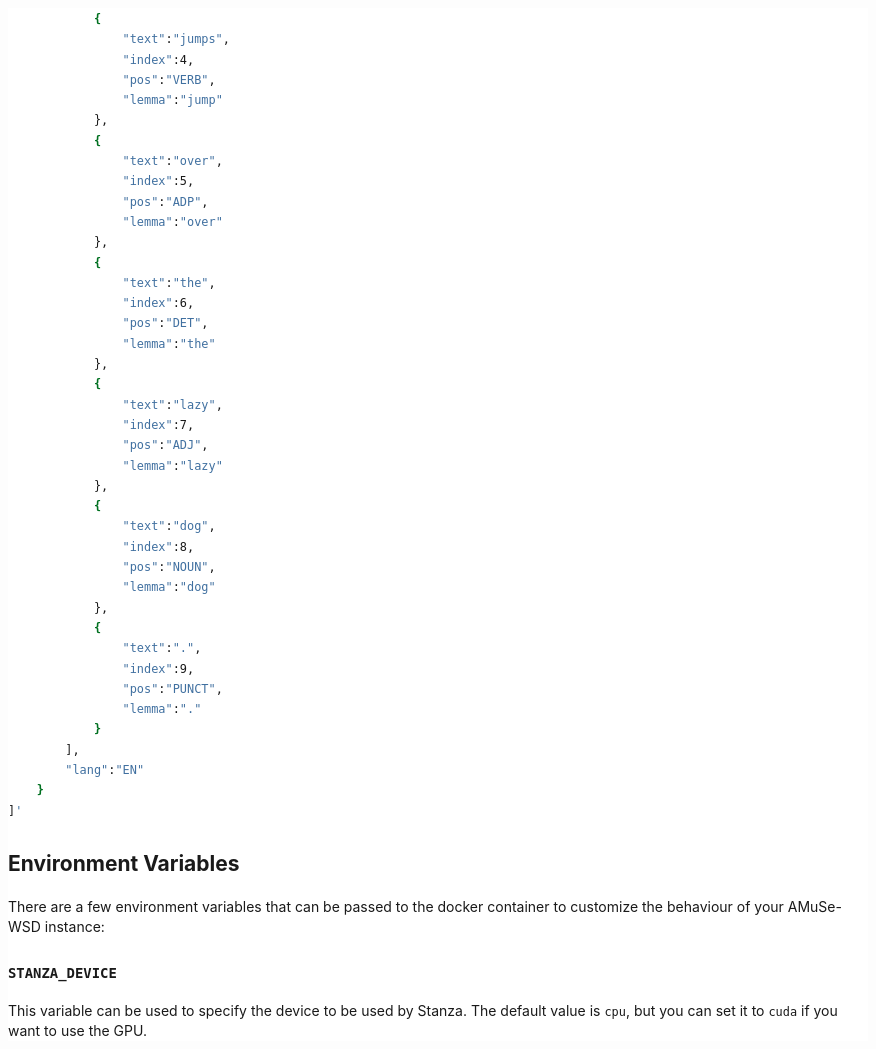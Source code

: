 ```bash
            {
                "text":"jumps",
                "index":4,
                "pos":"VERB",
                "lemma":"jump"
            },
            {
                "text":"over",
                "index":5,
                "pos":"ADP",
                "lemma":"over"
            },
            {
                "text":"the",
                "index":6,
                "pos":"DET",
                "lemma":"the"
            },
            {
                "text":"lazy",
                "index":7,
                "pos":"ADJ",
                "lemma":"lazy"
            },
            {
                "text":"dog",
                "index":8,
                "pos":"NOUN",
                "lemma":"dog"
            },
            {
                "text":".",
                "index":9,
                "pos":"PUNCT",
                "lemma":"."
            }
        ],
        "lang":"EN"
    }
]'
```

## Environment Variables

There are a few environment variables that can be passed to the docker container to customize the behaviour of your AMuSe-WSD instance:

### `STANZA_DEVICE`

This variable can be used to specify the device to be used by Stanza. The default value is `cpu`, but you can
set it to `cuda` if you want to use the GPU.
